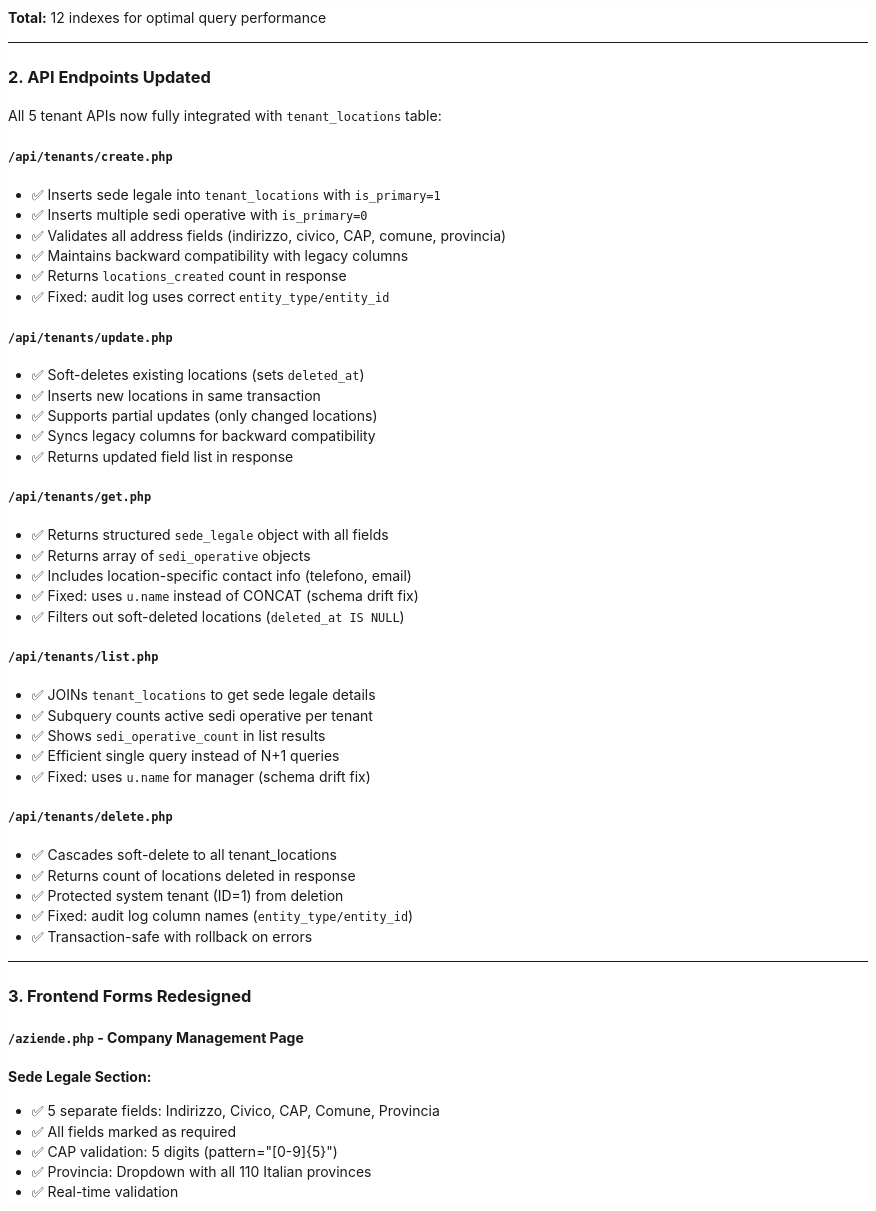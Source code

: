 **Total:** 12 indexes for optimal query performance

---

### 2. API Endpoints Updated

All 5 tenant APIs now fully integrated with `tenant_locations` table:

#### `/api/tenants/create.php`
- ✅ Inserts sede legale into `tenant_locations` with `is_primary=1`
- ✅ Inserts multiple sedi operative with `is_primary=0`
- ✅ Validates all address fields (indirizzo, civico, CAP, comune, provincia)
- ✅ Maintains backward compatibility with legacy columns
- ✅ Returns `locations_created` count in response
- ✅ Fixed: audit log uses correct `entity_type/entity_id`

#### `/api/tenants/update.php`
- ✅ Soft-deletes existing locations (sets `deleted_at`)
- ✅ Inserts new locations in same transaction
- ✅ Supports partial updates (only changed locations)
- ✅ Syncs legacy columns for backward compatibility
- ✅ Returns updated field list in response

#### `/api/tenants/get.php`
- ✅ Returns structured `sede_legale` object with all fields
- ✅ Returns array of `sedi_operative` objects
- ✅ Includes location-specific contact info (telefono, email)
- ✅ Fixed: uses `u.name` instead of CONCAT (schema drift fix)
- ✅ Filters out soft-deleted locations (`deleted_at IS NULL`)

#### `/api/tenants/list.php`
- ✅ JOINs `tenant_locations` to get sede legale details
- ✅ Subquery counts active sedi operative per tenant
- ✅ Shows `sedi_operative_count` in list results
- ✅ Efficient single query instead of N+1 queries
- ✅ Fixed: uses `u.name` for manager (schema drift fix)

#### `/api/tenants/delete.php`
- ✅ Cascades soft-delete to all tenant_locations
- ✅ Returns count of locations deleted in response
- ✅ Protected system tenant (ID=1) from deletion
- ✅ Fixed: audit log column names (`entity_type/entity_id`)
- ✅ Transaction-safe with rollback on errors

---

### 3. Frontend Forms Redesigned

#### `/aziende.php` - Company Management Page

**Sede Legale Section:**
- ✅ 5 separate fields: Indirizzo, Civico, CAP, Comune, Provincia
- ✅ All fields marked as required
- ✅ CAP validation: 5 digits (pattern="[0-9]{5}")
- ✅ Provincia: Dropdown with all 110 Italian provinces
- ✅ Real-time validation
